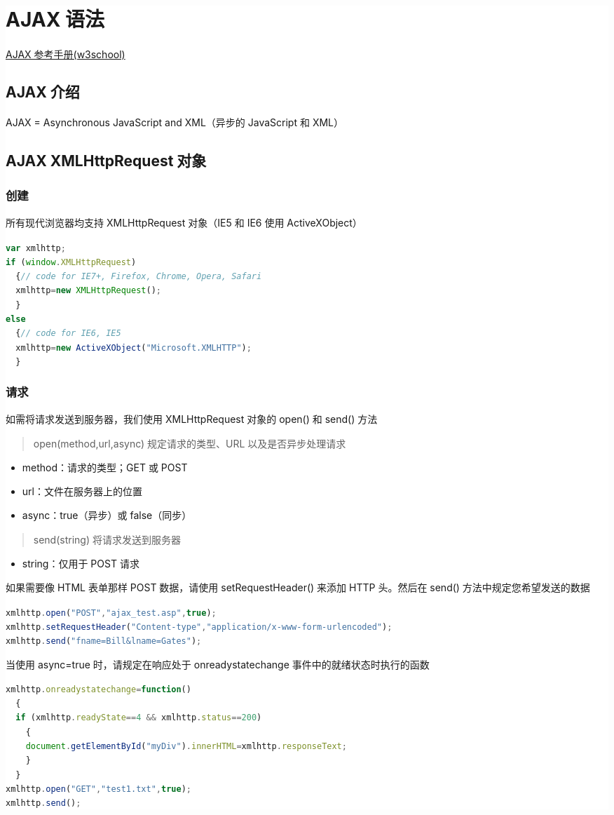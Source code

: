 # AJAX 语法

[AJAX 参考手册(w3school)](http://www.w3school.com.cn/ajax/index.asp)


## AJAX 介绍

AJAX = Asynchronous JavaScript and XML（异步的 JavaScript 和 XML）

## AJAX XMLHttpRequest 对象

### 创建

所有现代浏览器均支持 XMLHttpRequest 对象（IE5 和 IE6 使用 ActiveXObject）

```javascript
var xmlhttp;
if (window.XMLHttpRequest)
  {// code for IE7+, Firefox, Chrome, Opera, Safari
  xmlhttp=new XMLHttpRequest();
  }
else
  {// code for IE6, IE5
  xmlhttp=new ActiveXObject("Microsoft.XMLHTTP");
  }
```

### 请求

如需将请求发送到服务器，我们使用 XMLHttpRequest 对象的 open() 和 send() 方法

> open(method,url,async) 规定请求的类型、URL 以及是否异步处理请求

* method：请求的类型；GET 或 POST

* url：文件在服务器上的位置

* async：true（异步）或 false（同步）

> send(string) 将请求发送到服务器

* string：仅用于 POST 请求

如果需要像 HTML 表单那样 POST 数据，请使用 setRequestHeader() 来添加 HTTP 头。然后在 send() 方法中规定您希望发送的数据

```javascript
xmlhttp.open("POST","ajax_test.asp",true);
xmlhttp.setRequestHeader("Content-type","application/x-www-form-urlencoded");
xmlhttp.send("fname=Bill&lname=Gates");
```

当使用 async=true 时，请规定在响应处于 onreadystatechange 事件中的就绪状态时执行的函数

```javascript
xmlhttp.onreadystatechange=function()
  {
  if (xmlhttp.readyState==4 && xmlhttp.status==200)
    {
    document.getElementById("myDiv").innerHTML=xmlhttp.responseText;
    }
  }
xmlhttp.open("GET","test1.txt",true);
xmlhttp.send();
```
